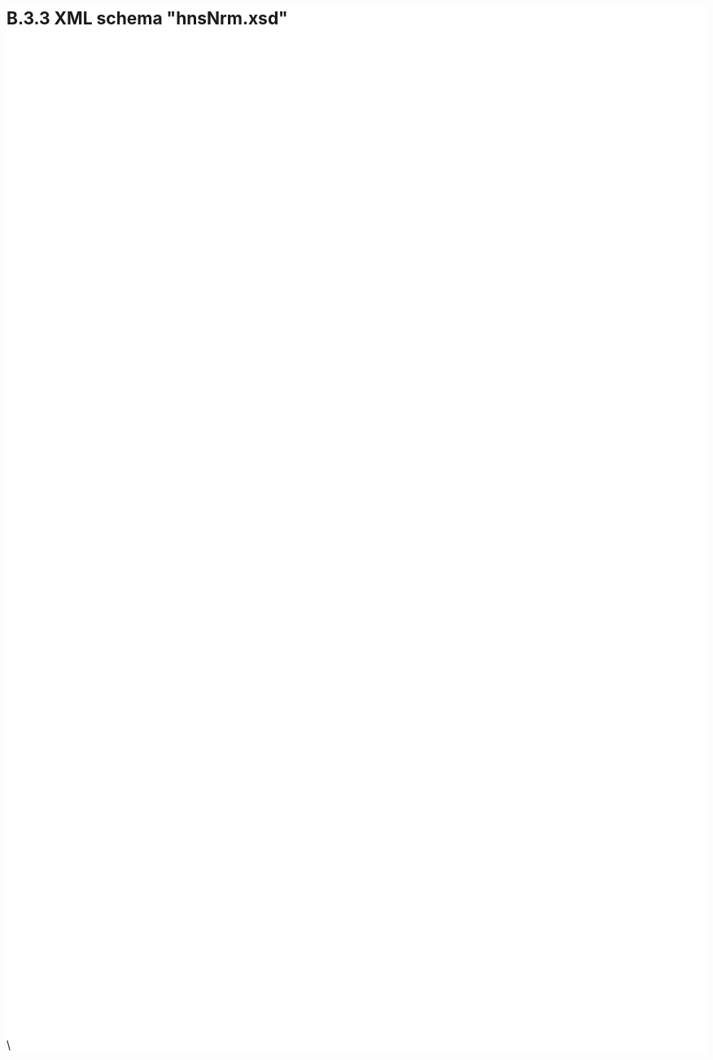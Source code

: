 ## B.3.3 XML schema \"hnsNrm.xsd\"
\
\
\
\
\
\
\
\
\
\
\
\
\
\
\
\
\
\
\
\
\
\
\
\
\
\
\
\
\
\
\
\
\
\
\
\
\
\
\
\
\
\
\
\
\
\
\
\
\
\
\
\
\
\
\
\
\
\
\
\
\
